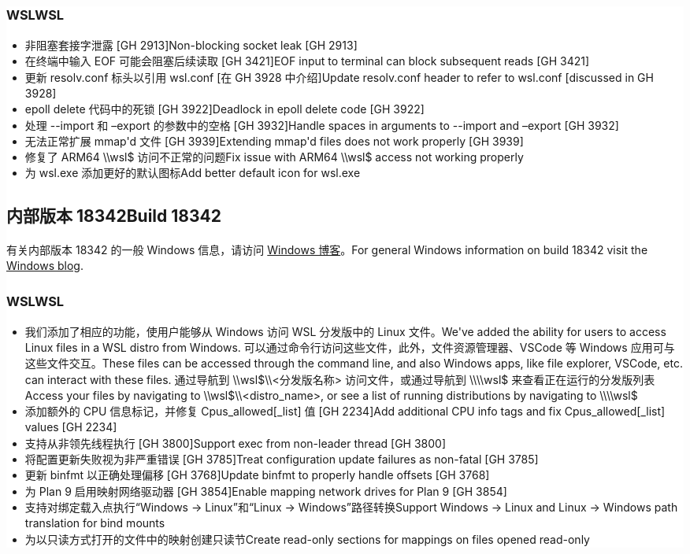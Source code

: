 ### <a name="wsl"></a><span data-ttu-id="1e041-263">WSL</span><span class="sxs-lookup"><span data-stu-id="1e041-263">WSL</span></span>
* <span data-ttu-id="1e041-264">非阻塞套接字泄露 [GH 2913]</span><span class="sxs-lookup"><span data-stu-id="1e041-264">Non-blocking socket leak [GH 2913]</span></span>
* <span data-ttu-id="1e041-265">在终端中输入 EOF 可能会阻塞后续读取 [GH 3421]</span><span class="sxs-lookup"><span data-stu-id="1e041-265">EOF input to terminal can block subsequent reads [GH 3421]</span></span>
* <span data-ttu-id="1e041-266">更新 resolv.conf 标头以引用 wsl.conf [在 GH 3928 中介绍]</span><span class="sxs-lookup"><span data-stu-id="1e041-266">Update resolv.conf header to refer to wsl.conf [discussed in GH 3928]</span></span>
* <span data-ttu-id="1e041-267">epoll delete 代码中的死锁 [GH 3922]</span><span class="sxs-lookup"><span data-stu-id="1e041-267">Deadlock in epoll delete code [GH 3922]</span></span>
* <span data-ttu-id="1e041-268">处理 --import 和 –export 的参数中的空格 [GH 3932]</span><span class="sxs-lookup"><span data-stu-id="1e041-268">Handle spaces in arguments to --import and –export [GH 3932]</span></span>
* <span data-ttu-id="1e041-269">无法正常扩展 mmap'd 文件 [GH 3939]</span><span class="sxs-lookup"><span data-stu-id="1e041-269">Extending mmap'd files does not work properly [GH 3939]</span></span>
* <span data-ttu-id="1e041-270">修复了 ARM64 \\\\wsl$ 访问不正常的问题</span><span class="sxs-lookup"><span data-stu-id="1e041-270">Fix issue with ARM64 \\\\wsl$ access not working properly</span></span>
* <span data-ttu-id="1e041-271">为 wsl.exe 添加更好的默认图标</span><span class="sxs-lookup"><span data-stu-id="1e041-271">Add better default icon for wsl.exe</span></span>

## <a name="build-18342"></a><span data-ttu-id="1e041-272">内部版本 18342</span><span class="sxs-lookup"><span data-stu-id="1e041-272">Build 18342</span></span>
<span data-ttu-id="1e041-273">有关内部版本 18342 的一般 Windows 信息，请访问 [Windows 博客](https://blogs.windows.com/windowsexperience/2019/02/20/announcing-windows-10-insider-preview-build-18342/)。</span><span class="sxs-lookup"><span data-stu-id="1e041-273">For general Windows information on build 18342 visit the [Windows blog](https://blogs.windows.com/windowsexperience/2019/02/20/announcing-windows-10-insider-preview-build-18342/).</span></span>

### <a name="wsl"></a><span data-ttu-id="1e041-274">WSL</span><span class="sxs-lookup"><span data-stu-id="1e041-274">WSL</span></span>
* <span data-ttu-id="1e041-275">我们添加了相应的功能，使用户能够从 Windows 访问 WSL 分发版中的 Linux 文件。</span><span class="sxs-lookup"><span data-stu-id="1e041-275">We've added the ability for users to access Linux files in a WSL distro from Windows.</span></span> <span data-ttu-id="1e041-276">可以通过命令行访问这些文件，此外，文件资源管理器、VSCode 等 Windows 应用可与这些文件交互。</span><span class="sxs-lookup"><span data-stu-id="1e041-276">These files can be accessed through the command line, and also Windows apps, like file explorer, VSCode, etc. can interact with these files.</span></span> <span data-ttu-id="1e041-277">通过导航到 \\\\wsl$\\<分发版名称> 访问文件，或通过导航到 \\\\wsl$ 来查看正在运行的分发版列表</span><span class="sxs-lookup"><span data-stu-id="1e041-277">Access your files by navigating to \\\\wsl$\\<distro_name>, or see a list of running distributions by navigating to \\\\wsl$</span></span>
* <span data-ttu-id="1e041-278">添加额外的 CPU 信息标记，并修复 Cpus_allowed[_list] 值 [GH 2234]</span><span class="sxs-lookup"><span data-stu-id="1e041-278">Add additional CPU info tags and fix Cpus_allowed[_list] values [GH 2234]</span></span>
* <span data-ttu-id="1e041-279">支持从非领先线程执行 [GH 3800]</span><span class="sxs-lookup"><span data-stu-id="1e041-279">Support exec from non-leader thread [GH 3800]</span></span>
* <span data-ttu-id="1e041-280">将配置更新失败视为非严重错误 [GH 3785]</span><span class="sxs-lookup"><span data-stu-id="1e041-280">Treat configuration update failures as non-fatal [GH 3785]</span></span>
* <span data-ttu-id="1e041-281">更新 binfmt 以正确处理偏移 [GH 3768]</span><span class="sxs-lookup"><span data-stu-id="1e041-281">Update binfmt to properly handle offsets [GH 3768]</span></span>
* <span data-ttu-id="1e041-282">为 Plan 9 启用映射网络驱动器 [GH 3854]</span><span class="sxs-lookup"><span data-stu-id="1e041-282">Enable mapping network drives for Plan 9 [GH 3854]</span></span>
* <span data-ttu-id="1e041-283">支持对绑定载入点执行“Windows -> Linux”和“Linux -> Windows”路径转换</span><span class="sxs-lookup"><span data-stu-id="1e041-283">Support Windows -> Linux and Linux -> Windows path translation for bind mounts</span></span>
* <span data-ttu-id="1e041-284">为以只读方式打开的文件中的映射创建只读节</span><span class="sxs-lookup"><span data-stu-id="1e041-284">Create read-only sections for mappings on files opened read-only</span></span>
